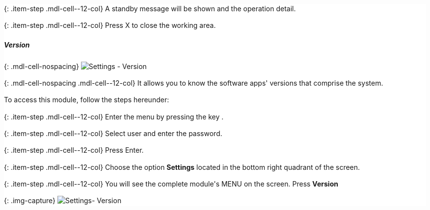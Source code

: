 {: .item-step  .mdl-cell--12-col}
A standby message will be shown and the operation detail.

{: .item-step  .mdl-cell--12-col}
Press X to close the working area.

##### Version

{: .mdl-cell-nospacing}
![Settings - Version](../../../../images/en/cuora-neo/cuora-neo-version-icon.png "Settings - Version")

{: .mdl-cell-nospacing .mdl-cell--12-col}
It allows you to know the software apps' versions that comprise the system.

To access this module, follow the steps hereunder:

{: .item-step  .mdl-cell--12-col}
Enter the menu by pressing the key <i class= "systel-tecla-1 bg-3"></i>.

{: .item-step  .mdl-cell--12-col}
Select user and enter the password.

{: .item-step  .mdl-cell--12-col}
Press Enter.

{: .item-step  .mdl-cell--12-col}
Choose the option **Settings** located in the bottom right quadrant of the screen.

{: .item-step  .mdl-cell--12-col}
You will see the complete module's MENU on the screen. Press **Version** 

{: .img-capture}
![Settings- Version](../../../../images/en/cuora-neo/cuora-neo-version.png "Settings- Version")

